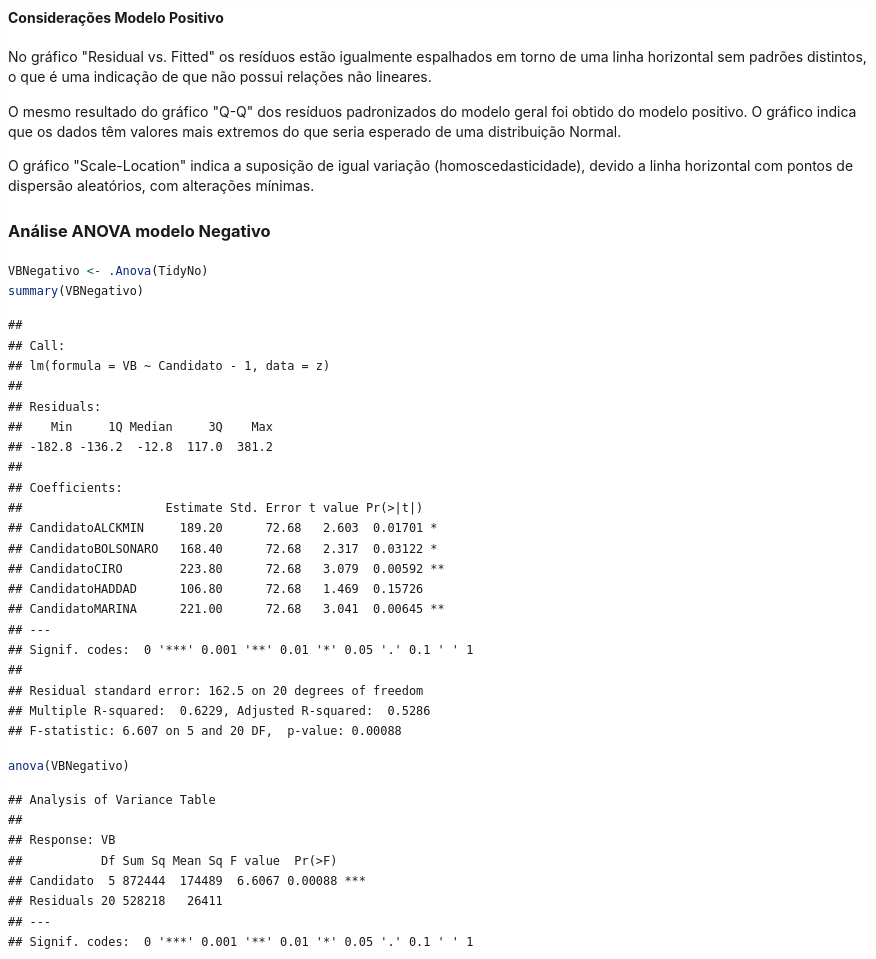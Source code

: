 #### Considerações Modelo Positivo

No gráfico "Residual vs. Fitted" os resíduos estão igualmente espalhados em torno de uma linha horizontal sem padrões distintos, o que é uma indicação de que não possui relações não lineares.

O mesmo resultado do gráfico "Q-Q" dos resíduos padronizados do modelo geral foi obtido do modelo positivo. O gráfico indica  que os dados têm valores mais extremos do que seria esperado de uma distribuição Normal.

O gráfico "Scale-Location" indica a suposição de igual variação (homoscedasticidade), devido a linha horizontal com pontos de dispersão aleatórios, com alterações mínimas.

### Análise ANOVA modelo Negativo


```r
VBNegativo <- .Anova(TidyNo)
summary(VBNegativo)
```

```
## 
## Call:
## lm(formula = VB ~ Candidato - 1, data = z)
## 
## Residuals:
##    Min     1Q Median     3Q    Max 
## -182.8 -136.2  -12.8  117.0  381.2 
## 
## Coefficients:
##                    Estimate Std. Error t value Pr(>|t|)   
## CandidatoALCKMIN     189.20      72.68   2.603  0.01701 * 
## CandidatoBOLSONARO   168.40      72.68   2.317  0.03122 * 
## CandidatoCIRO        223.80      72.68   3.079  0.00592 **
## CandidatoHADDAD      106.80      72.68   1.469  0.15726   
## CandidatoMARINA      221.00      72.68   3.041  0.00645 **
## ---
## Signif. codes:  0 '***' 0.001 '**' 0.01 '*' 0.05 '.' 0.1 ' ' 1
## 
## Residual standard error: 162.5 on 20 degrees of freedom
## Multiple R-squared:  0.6229,	Adjusted R-squared:  0.5286 
## F-statistic: 6.607 on 5 and 20 DF,  p-value: 0.00088
```

```r
anova(VBNegativo)
```

```
## Analysis of Variance Table
## 
## Response: VB
##           Df Sum Sq Mean Sq F value  Pr(>F)    
## Candidato  5 872444  174489  6.6067 0.00088 ***
## Residuals 20 528218   26411                    
## ---
## Signif. codes:  0 '***' 0.001 '**' 0.01 '*' 0.05 '.' 0.1 ' ' 1
```
